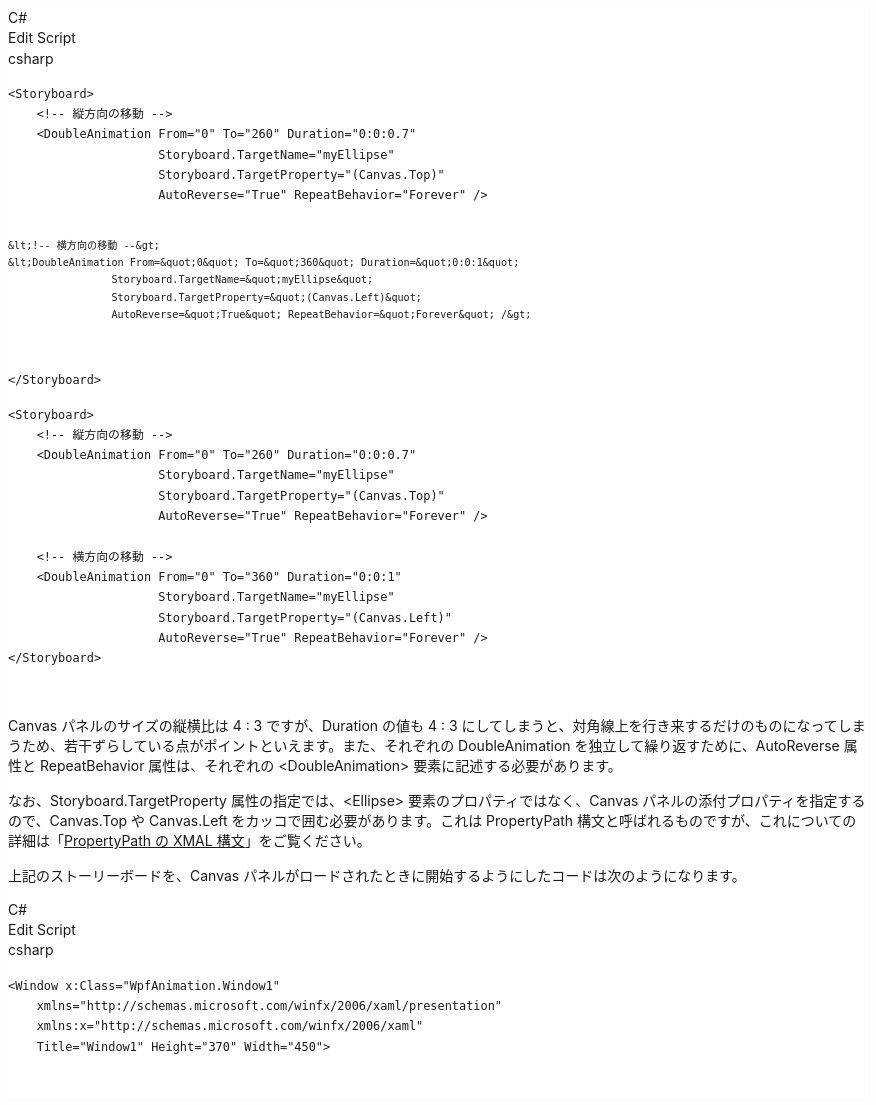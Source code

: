 <div class="pluginEditHolder" pluginCommand="mceScriptCode">
<div class="title">C#</div>
<div class="pluginEditHolderLink">Edit Script</div>
<span class="hidden">csharp</span>
<pre class="hidden"><code class="csharp">&lt;Storyboard&gt;
    &lt;!-- 縦方向の移動 --&gt;
    &lt;DoubleAnimation From=&quot;0&quot; To=&quot;260&quot; Duration=&quot;0:0:0.7&quot;
                     Storyboard.TargetName=&quot;myEllipse&quot;
                     Storyboard.TargetProperty=&quot;(Canvas.Top)&quot;
                     AutoReverse=&quot;True&quot; RepeatBehavior=&quot;Forever&quot; /&gt;

    &lt;!-- 横方向の移動 --&gt;
    &lt;DoubleAnimation From=&quot;0&quot; To=&quot;360&quot; Duration=&quot;0:0:1&quot;
                     Storyboard.TargetName=&quot;myEllipse&quot;
                     Storyboard.TargetProperty=&quot;(Canvas.Left)&quot;
                     AutoReverse=&quot;True&quot; RepeatBehavior=&quot;Forever&quot; /&gt;
&lt;/Storyboard&gt;</code></pre>
<pre id="codePreview" class="csharp"><code class="csharp">&lt;Storyboard&gt;
    &lt;!-- 縦方向の移動 --&gt;
    &lt;DoubleAnimation From=&quot;0&quot; To=&quot;260&quot; Duration=&quot;0:0:0.7&quot;
                     Storyboard.TargetName=&quot;myEllipse&quot;
                     Storyboard.TargetProperty=&quot;(Canvas.Top)&quot;
                     AutoReverse=&quot;True&quot; RepeatBehavior=&quot;Forever&quot; /&gt;

    &lt;!-- 横方向の移動 --&gt;
    &lt;DoubleAnimation From=&quot;0&quot; To=&quot;360&quot; Duration=&quot;0:0:1&quot;
                     Storyboard.TargetName=&quot;myEllipse&quot;
                     Storyboard.TargetProperty=&quot;(Canvas.Left)&quot;
                     AutoReverse=&quot;True&quot; RepeatBehavior=&quot;Forever&quot; /&gt;
&lt;/Storyboard&gt;</code></pre>
</div>
</div>
<div class="endscriptcode">&nbsp;</div>
</div>
</div>
<p>Canvas パネルのサイズの縦横比は 4 : 3 ですが、Duration の値も 4 : 3 にしてしまうと、対角線上を行き来するだけのものになってしまうため、若干ずらしている点がポイントといえます。また、それぞれの DoubleAnimation を独立して繰り返すために、AutoReverse 属性と RepeatBehavior 属性は、それぞれの &lt;DoubleAnimation&gt; 要素に記述する必要があります。</p>
<p>なお、Storyboard.TargetProperty 属性の指定では、&lt;Ellipse&gt; 要素のプロパティではなく、Canvas パネルの添付プロパティを指定するので、Canvas.Top や Canvas.Left をカッコで囲む必要があります。これは PropertyPath 構文と呼ばれるものですが、これについての詳細は「<a href="http://msdn.microsoft.com/ja-jp/library/ms742451.aspx">PropertyPath の XMAL
 構文</a>」をご覧ください。</p>
<p>上記のストーリーボードを、Canvas パネルがロードされたときに開始するようにしたコードは次のようになります。</p>
<div class="CodeHighlighter">
<div style="clear:both">
<div class="scriptcode">
<div class="pluginEditHolder" pluginCommand="mceScriptCode">
<div class="title">C#</div>
<div class="pluginEditHolderLink">Edit Script</div>
<span class="hidden">csharp</span>
<pre class="hidden"><code class="csharp">&lt;Window x:Class=&quot;WpfAnimation.Window1&quot;
    xmlns=&quot;http://schemas.microsoft.com/winfx/2006/xaml/presentation&quot;
    xmlns:x=&quot;http://schemas.microsoft.com/winfx/2006/xaml&quot;
    Title=&quot;Window1&quot; Height=&quot;370&quot; Width=&quot;450&quot;&gt;
